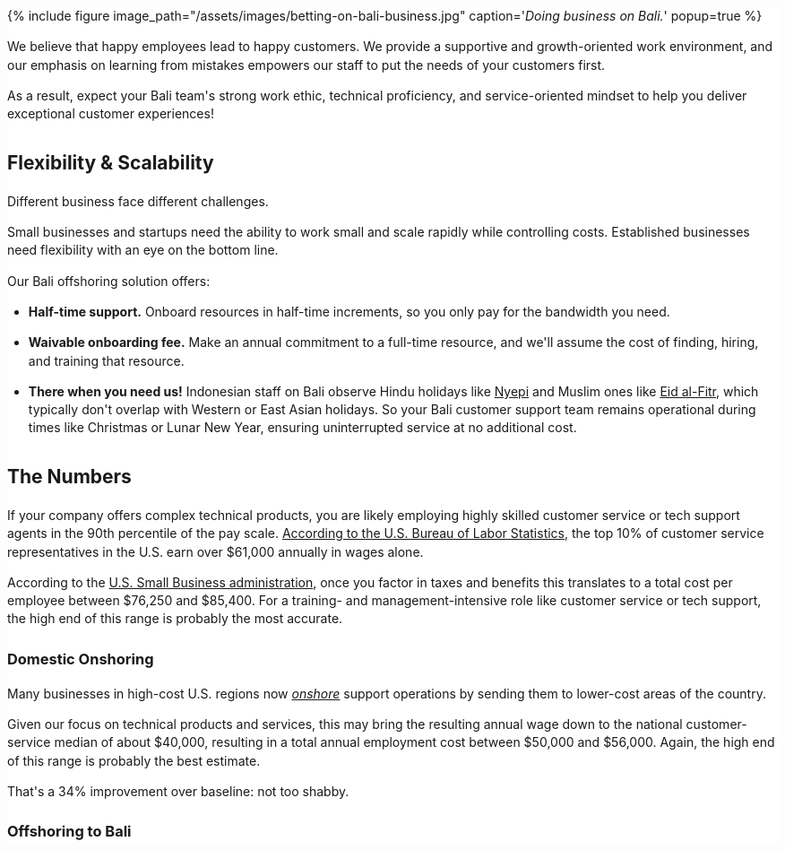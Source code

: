 {% include figure image_path="/assets/images/betting-on-bali-business.jpg" caption='_Doing business on Bali._' popup=true %}

We believe that happy employees lead to happy customers. We provide a supportive and growth-oriented work environment, and our emphasis on learning from mistakes empowers our staff to put the needs of your customers first.

As a result, expect your Bali team's strong work ethic, technical proficiency, and service-oriented mindset to help you deliver exceptional customer experiences!

## Flexibility & Scalability

Different business face different challenges.

Small businesses and startups need the ability to work small and scale rapidly while controlling costs. Established businesses need flexibility with an eye on the bottom line.

Our Bali offshoring solution offers:

- **Half-time support.** Onboard resources in half-time increments, so you only pay for the bandwidth you need.

- **Waivable onboarding fee.** Make an annual commitment to a full-time resource, and we'll assume the cost of finding, hiring, and training that resource.

- **There when you need us!** Indonesian staff on Bali observe Hindu holidays like [Nyepi](https://en.wikipedia.org/wiki/Nyepi) and Muslim ones like [Eid al-Fitr](https://en.wikipedia.org/wiki/Eid_al-Fitr), which typically don't overlap with Western or East Asian holidays. So your Bali customer support team remains operational during times like Christmas or Lunar New Year, ensuring uninterrupted service at no additional cost.

## The Numbers

If your company offers complex technical products, you are likely employing highly skilled customer service or tech support agents in the 90th percentile of the pay scale. [According to the U.S. Bureau of Labor Statistics](https://www.bls.gov/oes/current/oes434051.htm), the top 10% of customer service representatives in the U.S. earn over $61,000 annually in wages alone.

According to the [U.S. Small Business administration](https://www.sba.gov/blog/how-much-does-employee-cost-you), once you factor in taxes and benefits this translates to a total cost per employee between $76,250 and $85,400. For a training- and management-intensive role like customer service or tech support, the high end of this range is probably the most accurate.

### Domestic Onshoring

Many businesses in high-cost U.S. regions now [_onshore_](https://www.freedomgpt.com/wiki/onshoring) support operations by sending them to lower-cost areas of the country.

Given our focus on technical products and services, this may bring the resulting annual wage down to the national customer-service median of about $40,000, resulting in a total annual employment cost between $50,000 and $56,000. Again, the high end of this range is probably the best estimate.

That's a 34% improvement over baseline: not too shabby.

### Offshoring to Bali
